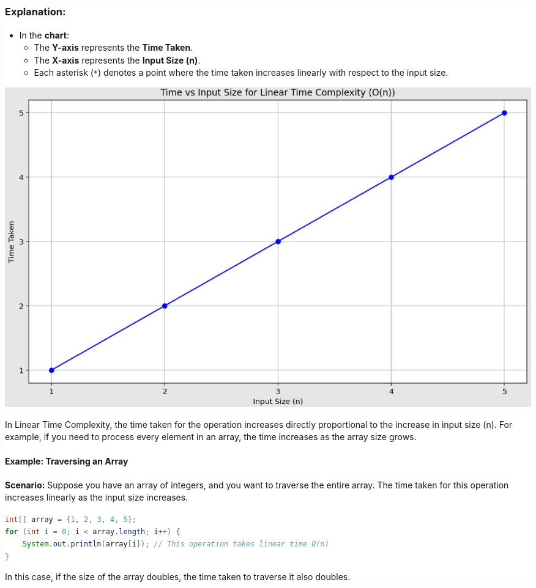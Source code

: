 ### Explanation:
- In the **chart**:
  - The **Y-axis** represents the **Time Taken**.
  - The **X-axis** represents the **Input Size (n)**.
  - Each asterisk (`*`) denotes a point where the time taken increases linearly with respect to the input size.

![alt text](image.png)


In Linear Time Complexity, the time taken for the operation increases directly proportional to the increase in input size (n). For example, if you need to process every element in an array, the time increases as the array size grows.

#### **Example: Traversing an Array**

**Scenario:** Suppose you have an array of integers, and you want to traverse the entire array. The time taken for this operation increases linearly as the input size increases.

```java
int[] array = {1, 2, 3, 4, 5};
for (int i = 0; i < array.length; i++) {
    System.out.println(array[i]); // This operation takes linear time O(n)
}
```
In this case, if the size of the array doubles, the time taken to traverse it also doubles.
